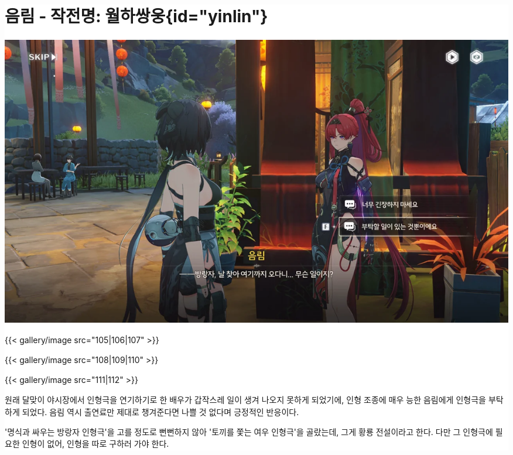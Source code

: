 # 음림 - 작전명: 월하쌍웅{id="yinlin"}

![](104.webp)

{{< gallery/image src="105|106|107" >}}

{{< gallery/image src="108|109|110" >}}

{{< gallery/image src="111|112" >}}

원래 달맞이 야시장에서 인형극을 연기하기로 한 배우가 갑작스레 일이 생겨 나오지 못하게 되었기에, 인형 조종에 매우 능한 음림에게 인형극을 부탁하게 되었다. 음림 역시 출연료만 제대로 챙겨준다면 나쁠 것 없다며 긍정적인 반응이다.

'명식과 싸우는 방랑자 인형극'을 고를 정도로 뻔뻔하지 않아 '토끼를 쫓는 여우 인형극'을 골랐는데, 그게 황룡 전설이라고 한다. 다만 그 인형극에 필요한 인형이 없어, 인형을 따로 구하러 가야 한다.
